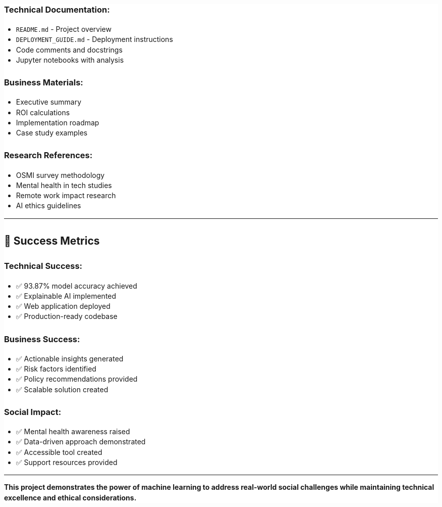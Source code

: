 ### **Technical Documentation:**
- `README.md` - Project overview
- `DEPLOYMENT_GUIDE.md` - Deployment instructions
- Code comments and docstrings
- Jupyter notebooks with analysis

### **Business Materials:**
- Executive summary
- ROI calculations
- Implementation roadmap
- Case study examples

### **Research References:**
- OSMI survey methodology
- Mental health in tech studies
- Remote work impact research
- AI ethics guidelines

---

## 🎉 **Success Metrics**

### **Technical Success:**
- ✅ 93.87% model accuracy achieved
- ✅ Explainable AI implemented
- ✅ Web application deployed
- ✅ Production-ready codebase

### **Business Success:**
- ✅ Actionable insights generated
- ✅ Risk factors identified
- ✅ Policy recommendations provided
- ✅ Scalable solution created

### **Social Impact:**
- ✅ Mental health awareness raised
- ✅ Data-driven approach demonstrated
- ✅ Accessible tool created
- ✅ Support resources provided

---

**This project demonstrates the power of machine learning to address real-world social challenges while maintaining technical excellence and ethical considerations.** 